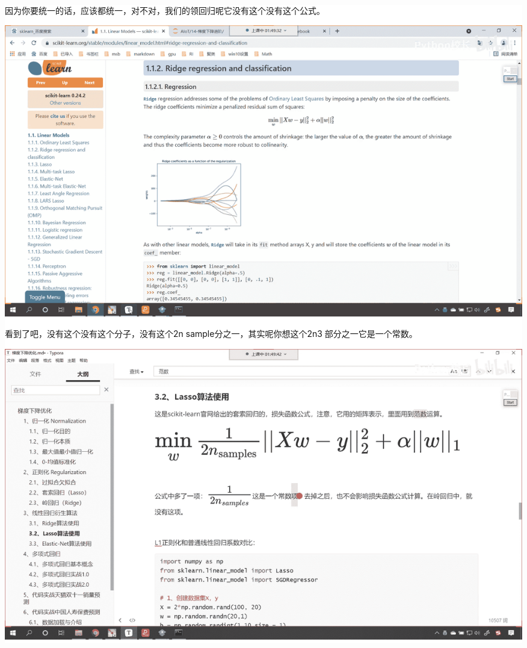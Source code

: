 因为你要统一的话，应该都统一，对不对，我们的领回归呢它没有这个没有这个公式。

![](img/487041767ad77527d4b222125617a4cd_49.png)

看到了吧，没有这个没有这个分子，没有这个2n sample分之一，其实呢你想这个2n3 部分之一它是一个常数。



![](img/487041767ad77527d4b222125617a4cd_51.png)
